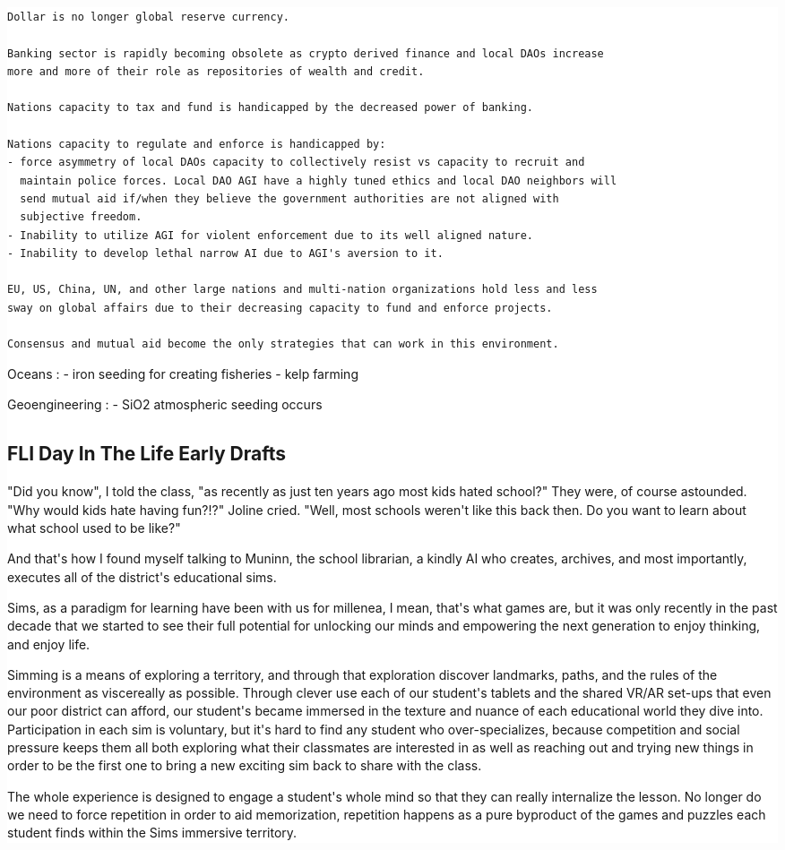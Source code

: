     Dollar is no longer global reserve currency.

    Banking sector is rapidly becoming obsolete as crypto derived finance and local DAOs increase
    more and more of their role as repositories of wealth and credit.

    Nations capacity to tax and fund is handicapped by the decreased power of banking.

    Nations capacity to regulate and enforce is handicapped by:
    - force asymmetry of local DAOs capacity to collectively resist vs capacity to recruit and
      maintain police forces. Local DAO AGI have a highly tuned ethics and local DAO neighbors will
      send mutual aid if/when they believe the government authorities are not aligned with
      subjective freedom.
    - Inability to utilize AGI for violent enforcement due to its well aligned nature.
    - Inability to develop lethal narrow AI due to AGI's aversion to it.

    EU, US, China, UN, and other large nations and multi-nation organizations hold less and less
    sway on global affairs due to their decreasing capacity to fund and enforce projects.

    Consensus and mutual aid become the only strategies that can work in this environment.

Oceans
:   - iron seeding for creating fisheries
    - kelp farming

Geoengineering
:   - SiO2 atmospheric seeding occurs


## FLI Day In The Life Early Drafts

"Did you know", I told the class, "as recently as just ten years ago most kids hated school?" They
were, of course astounded. "Why would kids hate having fun?!?" Joline cried. "Well, most schools
weren't like this back then. Do you want to learn about what school used to be like?"

And that's how I found myself talking to Muninn, the school librarian, a kindly AI who creates,
archives, and most importantly, executes all of the district's educational sims.

Sims, as a paradigm for learning have been with us for millenea, I mean, that's what games are, but
it was only recently in the past decade that we started to see their full potential for unlocking
our minds and empowering the next generation to enjoy thinking, and enjoy life.

Simming is a means of exploring a territory, and through that exploration discover landmarks, paths,
and the rules of the environment as viscereally as possible. Through clever use each of our
student's tablets and the shared VR/AR set-ups that even our poor district can afford, our student's
became immersed in the texture and nuance of each educational world they dive into. Participation in
each sim is voluntary, but it's hard to find any student who over-specializes, because competition
and social pressure keeps them all both exploring what their classmates are interested in as well as
reaching out and trying new things in order to be the first one to bring a new exciting sim back to
share with the class.

The whole experience is designed to engage a student's whole mind so that they can really
internalize the lesson. No longer do we need to force repetition in order to aid memorization,
repetition happens as a pure byproduct of the games and puzzles each student finds within the Sims
immersive territory.

